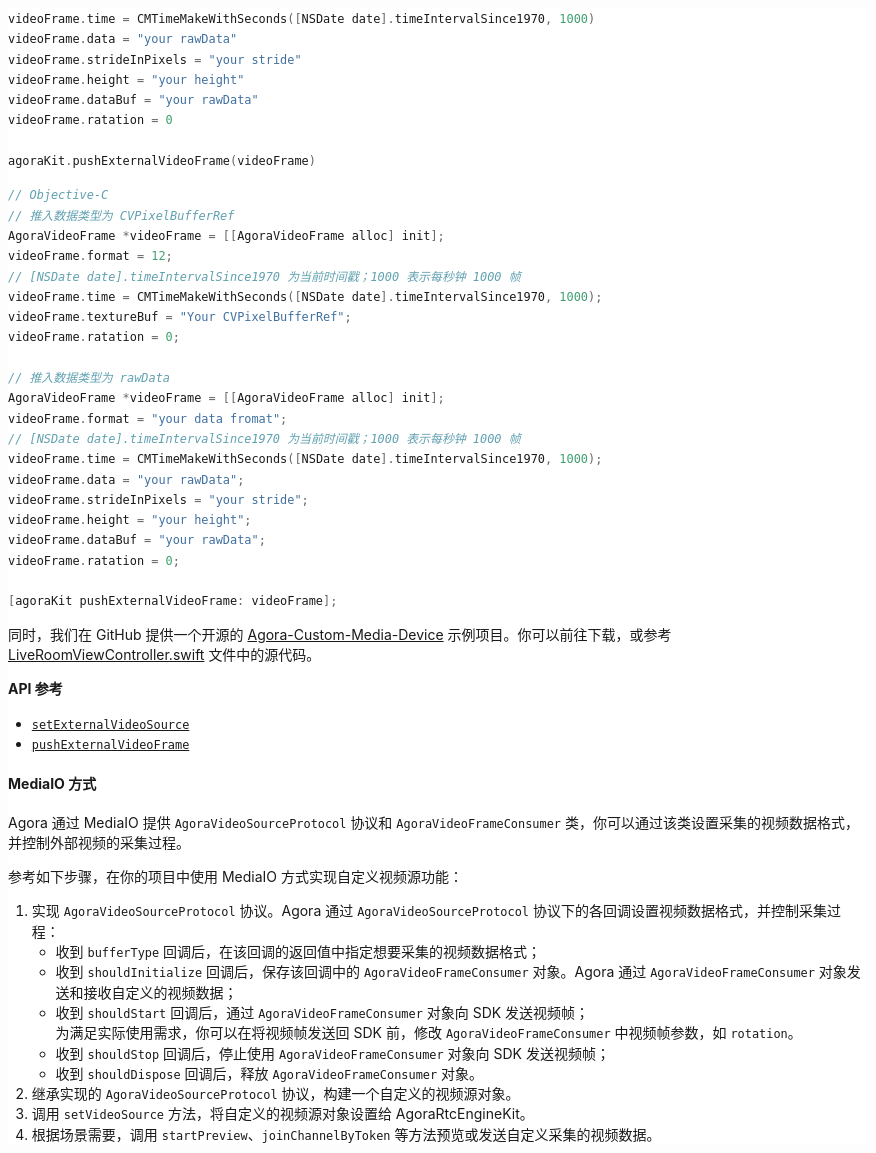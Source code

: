 ```swift
videoFrame.time = CMTimeMakeWithSeconds([NSDate date].timeIntervalSince1970, 1000)
videoFrame.data = "your rawData"
videoFrame.strideInPixels = "your stride"
videoFrame.height = "your height"
videoFrame.dataBuf = "your rawData"
videoFrame.ratation = 0

agoraKit.pushExternalVideoFrame(videoFrame)
```

```objective-c
// Objective-C
// 推入数据类型为 CVPixelBufferRef
AgoraVideoFrame *videoFrame = [[AgoraVideoFrame alloc] init];
videoFrame.format = 12;
// [NSDate date].timeIntervalSince1970 为当前时间戳；1000 表示每秒钟 1000 帧
videoFrame.time = CMTimeMakeWithSeconds([NSDate date].timeIntervalSince1970, 1000);
videoFrame.textureBuf = "Your CVPixelBufferRef";
videoFrame.ratation = 0;

// 推入数据类型为 rawData
AgoraVideoFrame *videoFrame = [[AgoraVideoFrame alloc] init];
videoFrame.format = "your data fromat";
// [NSDate date].timeIntervalSince1970 为当前时间戳；1000 表示每秒钟 1000 帧
videoFrame.time = CMTimeMakeWithSeconds([NSDate date].timeIntervalSince1970, 1000);
videoFrame.data = "your rawData";
videoFrame.strideInPixels = "your stride";
videoFrame.height = "your height";
videoFrame.dataBuf = "your rawData";
videoFrame.ratation = 0;

[agoraKit pushExternalVideoFrame: videoFrame];
```

同时，我们在 GitHub 提供一个开源的 [Agora-Custom-Media-Device](https://github.com/AgoraIO/Advanced-Video/tree/master/iOS%26macOS/Agora-Custom-Media-Device) 示例项目。你可以前往下载，或参考 [LiveRoomViewController.swift](https://github.com/AgoraIO/Advanced-Video/blob/master/iOS%26macOS/Agora-Custom-Media-Device/Agora-Custom-Media-Device/LiveRoomViewController.swift) 文件中的源代码。

**API 参考**

- [`setExternalVideoSource`](./API%20Reference/oc/Classes/AgoraRtcEngineKit.html#//api/name/setExternalVideoSource:useTexture:pushMode:)
- [`pushExternalVideoFrame`](./API%20Reference/oc/Classes/AgoraRtcEngineKit.html#//api/name/pushExternalVideoFrame:)

#### MediaIO 方式

Agora 通过 MediaIO 提供 `AgoraVideoSourceProtocol` 协议和 `AgoraVideoFrameConsumer` 类，你可以通过该类设置采集的视频数据格式，并控制外部视频的采集过程。

参考如下步骤，在你的项目中使用 MediaIO 方式实现自定义视频源功能：

1. 实现 `AgoraVideoSourceProtocol` 协议。Agora 通过 `AgoraVideoSourceProtocol` 协议下的各回调设置视频数据格式，并控制采集过程：
   - 收到 `bufferType` 回调后，在该回调的返回值中指定想要采集的视频数据格式；
   - 收到 `shouldInitialize` 回调后，保存该回调中的 `AgoraVideoFrameConsumer` 对象。Agora 通过 `AgoraVideoFrameConsumer` 对象发送和接收自定义的视频数据；
   - 收到 `shouldStart` 回调后，通过 `AgoraVideoFrameConsumer` 对象向 SDK 发送视频帧；
     <div class="alert note">为满足实际使用需求，你可以在将视频帧发送回 SDK 前，修改 <code>AgoraVideoFrameConsumer</code> 中视频帧参数，如 <code>rotation</code>。</div>
   - 收到 `shouldStop` 回调后，停止使用 `AgoraVideoFrameConsumer` 对象向 SDK 发送视频帧；
   - 收到 `shouldDispose` 回调后，释放 `AgoraVideoFrameConsumer` 对象。
2. 继承实现的 `AgoraVideoSourceProtocol` 协议，构建一个自定义的视频源对象。
3. 调用 `setVideoSource` 方法，将自定义的视频源对象设置给 AgoraRtcEngineKit。
4. 根据场景需要，调用 `startPreview`、`joinChannelByToken` 等方法预览或发送自定义采集的视频数据。
